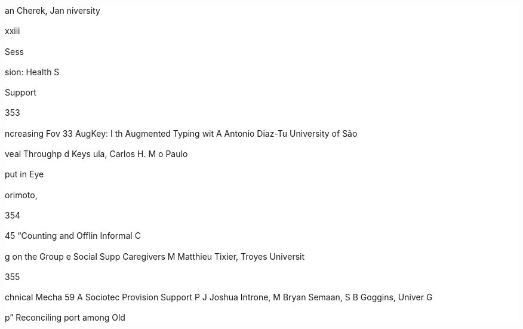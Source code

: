 an Cherek, Jan
niversity

xxiii

Sess

sion: Health S

Support

353

ncreasing Fov
33 AugKey: I
th Augmented
Typing wit
A
Antonio Diaz-Tu
University of São

veal Throughp
d Keys
ula, Carlos H. M
o Paulo

put in Eye

orimoto,

354

45 “Counting
and Offlin
Informal C

g on the Group
e Social Supp
Caregivers
M
Matthieu Tixier,
Troyes Universit

355

chnical Mecha
59 A Sociotec
Provision
Support P
J
Joshua Introne, M
Bryan Semaan, S
B
Goggins, Univer
G

p” Reconciling
port among Old
